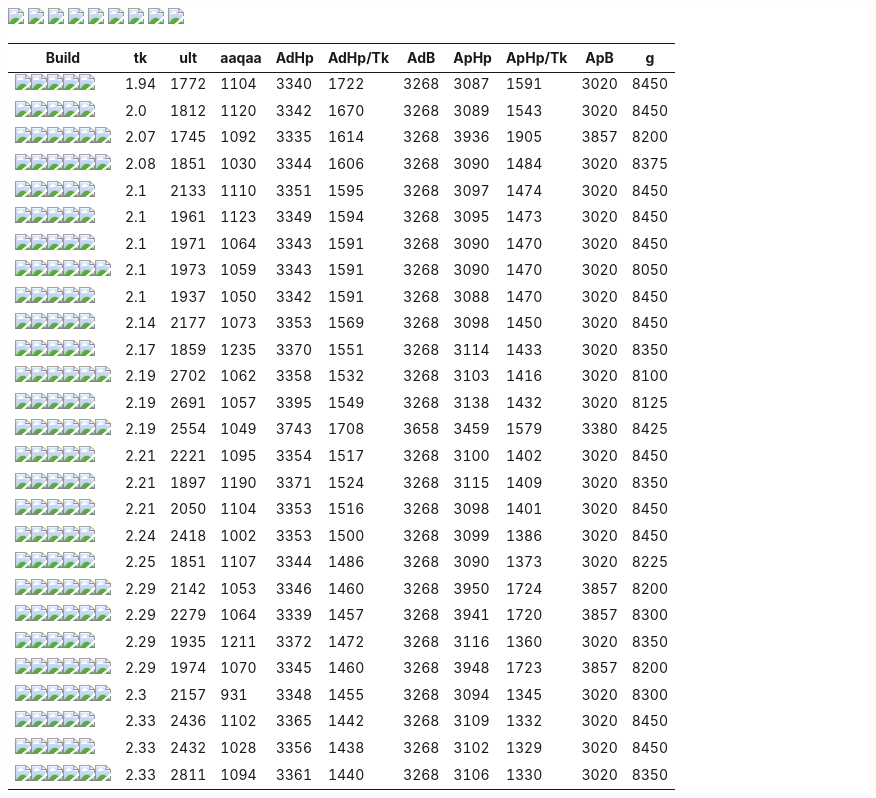 
![](/Styles/Precision/PressTheAttack/PressTheAttack.png)
![](/Styles/Precision/Overheal.png)
![](/Styles/Precision/LegendAlacrity/LegendAlacrity.png)
![](/Styles/Precision/CutDown/CutDown.png)
![](/Styles/Sorcery/AbsoluteFocus/AbsoluteFocus.png)
![](/Styles/Sorcery/GatheringStorm/GatheringStorm.png)
![](/StatMods/StatModsAdaptiveForceIcon.png)
![](/StatMods/StatModsAdaptiveForceIcon.png)
![](/StatMods/StatModsArmorIcon.png)





 Build |tk|ult|aaqaa|AdHp|AdHp/Tk|AdB|ApHp|ApHp/Tk|ApB|g
-|-|-|-|-|-|-|-|-|-|-
![](/item/6672.png)![](/item/3087.png)![](/item/1053.png)![](/item/1055.png)![](/item/3006.png)|1.94|1772|1104|3340|1722|3268|3087|1591|3020|8450
![](/item/6672.png)![](/item/3095.png)![](/item/1053.png)![](/item/1055.png)![](/item/3006.png)|2.0|1812|1120|3342|1670|3268|3089|1543|3020|8450
![](/item/6672.png)![](/item/3091.png)![](/item/1001.png)![](/item/1053.png)![](/item/1055.png)![](/item/1036.png)|2.07|1745|1092|3335|1614|3268|3936|1905|3857|8200
![](/item/6672.png)![](/item/3046.png)![](/item/1053.png)![](/item/1055.png)![](/item/1037.png)![](/item/1036.png)|2.08|1851|1030|3344|1606|3268|3090|1484|3020|8375
![](/item/6672.png)![](/item/6676.png)![](/item/1053.png)![](/item/1055.png)![](/item/3006.png)|2.1|2133|1110|3351|1595|3268|3097|1474|3020|8450
![](/item/6672.png)![](/item/3033.png)![](/item/1053.png)![](/item/1055.png)![](/item/3006.png)|2.1|1961|1123|3349|1594|3268|3095|1473|3020|8450
![](/item/6672.png)![](/item/6696.png)![](/item/1053.png)![](/item/1055.png)![](/item/3006.png)|2.1|1971|1064|3343|1591|3268|3090|1470|3020|8450
![](/item/6672.png)![](/item/3006.png)![](/item/1053.png)![](/item/1055.png)![](/item/1038.png)![](/item/1038.png)|2.1|1973|1059|3343|1591|3268|3090|1470|3020|8050
![](/item/6672.png)![](/item/6693.png)![](/item/1053.png)![](/item/1055.png)![](/item/3006.png)|2.1|1937|1050|3342|1591|3268|3088|1470|3020|8450
![](/item/3087.png)![](/item/6676.png)![](/item/1053.png)![](/item/1055.png)![](/item/3006.png)|2.14|2177|1073|3353|1569|3268|3098|1450|3020|8450
![](/item/6672.png)![](/item/3153.png)![](/item/1001.png)![](/item/1055.png)![](/item/1038.png)|2.17|1859|1235|3370|1551|3268|3114|1433|3020|8350
![](/item/6696.png)![](/item/6691.png)![](/item/1001.png)![](/item/1053.png)![](/item/1055.png)![](/item/1036.png)|2.19|2702|1062|3358|1532|3268|3103|1416|3020|8100
![](/item/3074.png)![](/item/6691.png)![](/item/1001.png)![](/item/1055.png)![](/item/1037.png)|2.19|2691|1057|3395|1549|3268|3138|1432|3020|8125
![](/item/6691.png)![](/item/6609.png)![](/item/1001.png)![](/item/1053.png)![](/item/1055.png)![](/item/1037.png)|2.19|2554|1049|3743|1708|3658|3459|1579|3380|8425
![](/item/3095.png)![](/item/6676.png)![](/item/1053.png)![](/item/1055.png)![](/item/3006.png)|2.21|2221|1095|3354|1517|3268|3100|1402|3020|8450
![](/item/3153.png)![](/item/3087.png)![](/item/1001.png)![](/item/1055.png)![](/item/1038.png)|2.21|1897|1190|3371|1524|3268|3115|1409|3020|8350
![](/item/3095.png)![](/item/3033.png)![](/item/1053.png)![](/item/1055.png)![](/item/3006.png)|2.21|2050|1104|3353|1516|3268|3098|1401|3020|8450
![](/item/6691.png)![](/item/3508.png)![](/item/1053.png)![](/item/1055.png)![](/item/3006.png)|2.24|2418|1002|3353|1500|3268|3099|1386|3020|8450
![](/item/6672.png)![](/item/3094.png)![](/item/1053.png)![](/item/1055.png)![](/item/1037.png)|2.25|1851|1107|3344|1486|3268|3090|1373|3020|8225
![](/item/6676.png)![](/item/3091.png)![](/item/1001.png)![](/item/1053.png)![](/item/1055.png)![](/item/1036.png)|2.29|2142|1053|3346|1460|3268|3950|1724|3857|8200
![](/item/6691.png)![](/item/3091.png)![](/item/1001.png)![](/item/1053.png)![](/item/1055.png)![](/item/1036.png)|2.29|2279|1064|3339|1457|3268|3941|1720|3857|8300
![](/item/3153.png)![](/item/3095.png)![](/item/1001.png)![](/item/1055.png)![](/item/1038.png)|2.29|1935|1211|3372|1472|3268|3116|1360|3020|8350
![](/item/3091.png)![](/item/3033.png)![](/item/1001.png)![](/item/1053.png)![](/item/1055.png)![](/item/1036.png)|2.29|1974|1070|3345|1460|3268|3948|1723|3857|8200
![](/item/6691.png)![](/item/3115.png)![](/item/1001.png)![](/item/1053.png)![](/item/1055.png)![](/item/1036.png)|2.3|2157|931|3348|1455|3268|3094|1345|3020|8300
![](/item/6676.png)![](/item/3033.png)![](/item/1053.png)![](/item/1055.png)![](/item/3006.png)|2.33|2436|1102|3365|1442|3268|3109|1332|3020|8450
![](/item/6696.png)![](/item/6676.png)![](/item/1053.png)![](/item/1055.png)![](/item/3006.png)|2.33|2432|1028|3356|1438|3268|3102|1329|3020|8450
![](/item/6691.png)![](/item/3179.png)![](/item/1001.png)![](/item/1053.png)![](/item/1055.png)![](/item/1038.png)|2.33|2811|1094|3361|1440|3268|3106|1330|3020|8350